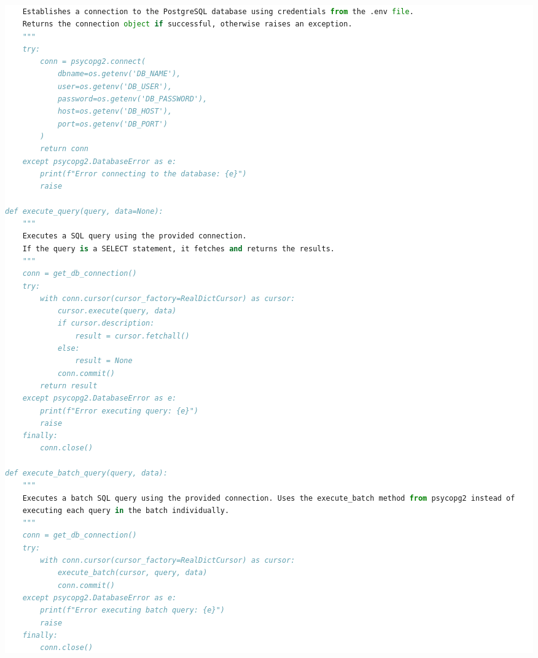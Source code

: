 ```python
    Establishes a connection to the PostgreSQL database using credentials from the .env file.
    Returns the connection object if successful, otherwise raises an exception.
    """
    try:
        conn = psycopg2.connect(
            dbname=os.getenv('DB_NAME'),
            user=os.getenv('DB_USER'),
            password=os.getenv('DB_PASSWORD'),
            host=os.getenv('DB_HOST'),
            port=os.getenv('DB_PORT')
        )
        return conn
    except psycopg2.DatabaseError as e:
        print(f"Error connecting to the database: {e}")
        raise

def execute_query(query, data=None):
    """
    Executes a SQL query using the provided connection.
    If the query is a SELECT statement, it fetches and returns the results.
    """
    conn = get_db_connection()
    try:
        with conn.cursor(cursor_factory=RealDictCursor) as cursor:
            cursor.execute(query, data)
            if cursor.description:
                result = cursor.fetchall()
            else:
                result = None
            conn.commit()
        return result
    except psycopg2.DatabaseError as e:
        print(f"Error executing query: {e}")
        raise
    finally:
        conn.close()

def execute_batch_query(query, data):
    """
    Executes a batch SQL query using the provided connection. Uses the execute_batch method from psycopg2 instead of
    executing each query in the batch individually.
    """
    conn = get_db_connection()
    try:
        with conn.cursor(cursor_factory=RealDictCursor) as cursor:
            execute_batch(cursor, query, data)
            conn.commit()
    except psycopg2.DatabaseError as e:
        print(f"Error executing batch query: {e}")
        raise
    finally:
        conn.close()
```
